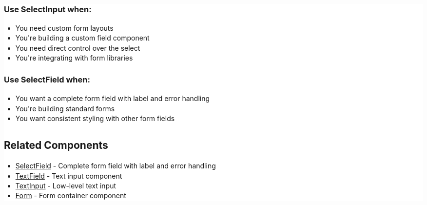### Use SelectInput when:
- You need custom form layouts
- You're building a custom field component
- You need direct control over the select
- You're integrating with form libraries

### Use SelectField when:
- You want a complete form field with label and error handling
- You're building standard forms
- You want consistent styling with other form fields

## Related Components

- [SelectField](./SelectField.md) - Complete form field with label and error handling
- [TextField](./TextField.md) - Text input component
- [TextInput](./TextInput.md) - Low-level text input
- [Form](./Form.md) - Form container component